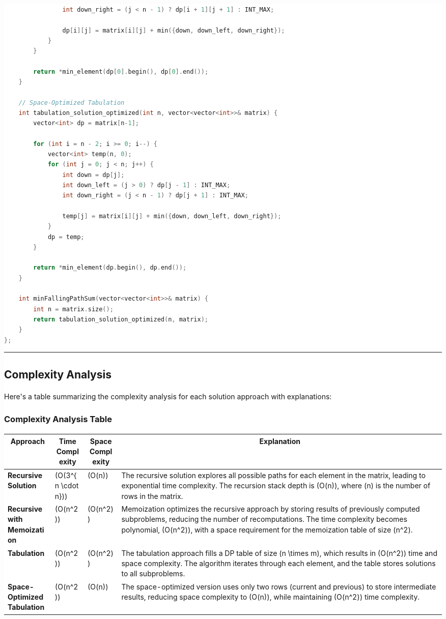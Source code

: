 ```cpp
                int down_right = (j < n - 1) ? dp[i + 1][j + 1] : INT_MAX;

                dp[i][j] = matrix[i][j] + min({down, down_left, down_right});
            }
        }

        return *min_element(dp[0].begin(), dp[0].end());
    }

    // Space-Optimized Tabulation
    int tabulation_solution_optimized(int n, vector<vector<int>>& matrix) {
        vector<int> dp = matrix[n-1];

        for (int i = n - 2; i >= 0; i--) {
            vector<int> temp(n, 0);
            for (int j = 0; j < n; j++) {
                int down = dp[j];
                int down_left = (j > 0) ? dp[j - 1] : INT_MAX;
                int down_right = (j < n - 1) ? dp[j + 1] : INT_MAX;

                temp[j] = matrix[i][j] + min({down, down_left, down_right});
            }
            dp = temp;
        }

        return *min_element(dp.begin(), dp.end());
    }

    int minFallingPathSum(vector<vector<int>>& matrix) {
        int n = matrix.size();
        return tabulation_solution_optimized(n, matrix);
    }
};
```

---

## Complexity Analysis

Here's a table summarizing the complexity analysis for each solution approach with explanations:

### Complexity Analysis Table

| **Approach**                   | **Time Complexity**  | **Space Complexity** | **Explanation**                                                                                                                                                                                                                                                    |
| ------------------------------ | -------------------- | -------------------- | ------------------------------------------------------------------------------------------------------------------------------------------------------------------------------------------------------------------------------------------------------------------ |
| **Recursive Solution**         | \(O(3^{n \cdot n})\) | \(O(n)\)             | The recursive solution explores all possible paths for each element in the matrix, leading to exponential time complexity. The recursion stack depth is \(O(n)\), where \(n\) is the number of rows in the matrix.                                                 |
| **Recursive with Memoization** | \(O(n^2)\)           | \(O(n^2)\)           | Memoization optimizes the recursive approach by storing results of previously computed subproblems, reducing the number of recomputations. The time complexity becomes polynomial, \(O(n^2)\), with a space requirement for the memoization table of size \(n^2\). |
| **Tabulation**                 | \(O(n^2)\)           | \(O(n^2)\)           | The tabulation approach fills a DP table of size \(n \times m\), which results in \(O(n^2)\) time and space complexity. The algorithm iterates through each element, and the table stores solutions to all subproblems.                                            |
| **Space-Optimized Tabulation** | \(O(n^2)\)           | \(O(n)\)             | The space-optimized version uses only two rows (current and previous) to store intermediate results, reducing space complexity to \(O(n)\), while maintaining \(O(n^2)\) time complexity.                                                                          |
